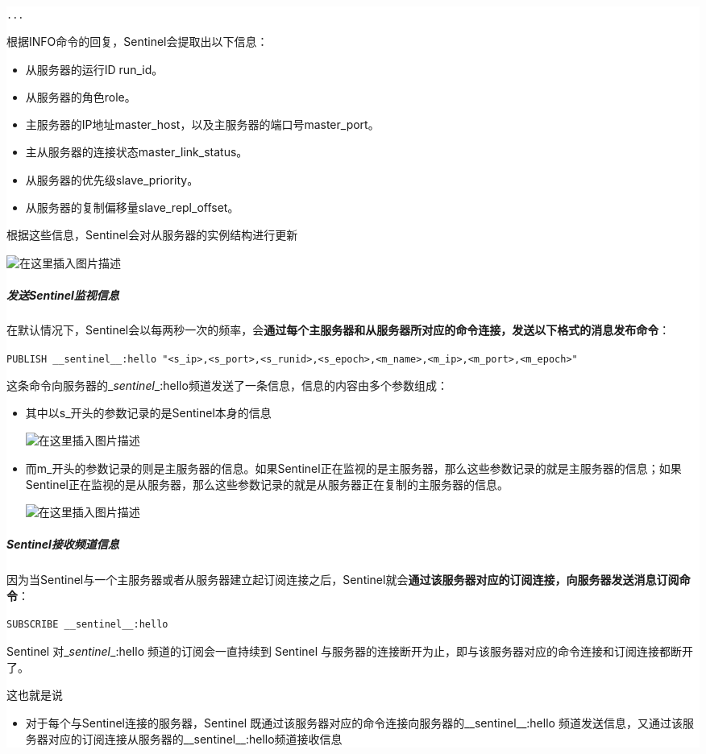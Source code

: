 ```
...
```

根据INFO命令的回复，Sentinel会提取出以下信息：

* 从服务器的运行ID run_id。

* 从服务器的角色role。

* 主服务器的IP地址master_host，以及主服务器的端口号master_port。

* 主从服务器的连接状态master_link_status。

* 从服务器的优先级slave_priority。

* 从服务器的复制偏移量slave_repl_offset。

根据这些信息，Sentinel会对从服务器的实例结构进行更新

![在这里插入图片描述](https://img-blog.csdnimg.cn/20201110100529813.png?x-oss-process=image/watermark,type_ZmFuZ3poZW5naGVpdGk,shadow_10,text_aHR0cHM6Ly9ibG9nLmNzZG4ubmV0L3dlaXhpbl80MzkzNDYwNw==,size_16,color_FFFFFF,t_70#pic_center)




##### 发送Sentinel监视信息

在默认情况下，Sentinel会以每两秒一次的频率，会**通过每个主服务器和从服务器所对应的命令连接，发送以下格式的消息发布命令**：

```
PUBLISH __sentinel__:hello "<s_ip>,<s_port>,<s_runid>,<s_epoch>,<m_name>,<m_ip>,<m_port>,<m_epoch>"
```

这条命令向服务器的\__sentinel__:hello频道发送了一条信息，信息的内容由多个参数组成：

* 其中以s_开头的参数记录的是Sentinel本身的信息

  ![在这里插入图片描述](https://img-blog.csdnimg.cn/20201110100549440.png#pic_center)


* 而m_开头的参数记录的则是主服务器的信息。如果Sentinel正在监视的是主服务器，那么这些参数记录的就是主服务器的信息；如果Sentinel正在监视的是从服务器，那么这些参数记录的就是从服务器正在复制的主服务器的信息。

  ![在这里插入图片描述](https://img-blog.csdnimg.cn/20201110100601551.png#pic_center)


  



##### Sentinel接收频道信息

因为当Sentinel与一个主服务器或者从服务器建立起订阅连接之后，Sentinel就会**通过该服务器对应的订阅连接，向服务器发送消息订阅命令**：

```
SUBSCRIBE __sentinel__:hello
```

Sentinel 对\__sentinel__:hello 频道的订阅会一直持续到 Sentinel 与服务器的连接断开为止，即与该服务器对应的命令连接和订阅连接都断开了。



这也就是说

* 对于每个与Sentinel连接的服务器，Sentinel 既通过该服务器对应的命令连接向服务器的\_\_sentinel\_\_:hello 频道发送信息，又通过该服务器对应的订阅连接从服务器的\__sentinel\_\_:hello频道接收信息
